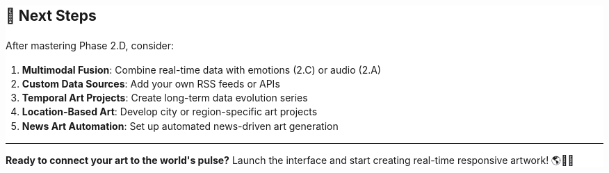 ## 🚀 Next Steps

After mastering Phase 2.D, consider:
1. **Multimodal Fusion**: Combine real-time data with emotions (2.C) or audio (2.A)
2. **Custom Data Sources**: Add your own RSS feeds or APIs
3. **Temporal Art Projects**: Create long-term data evolution series
4. **Location-Based Art**: Develop city or region-specific art projects
5. **News Art Automation**: Set up automated news-driven art generation

---

**Ready to connect your art to the world's pulse?** Launch the interface and start creating real-time responsive artwork! 🌎📡🎨
